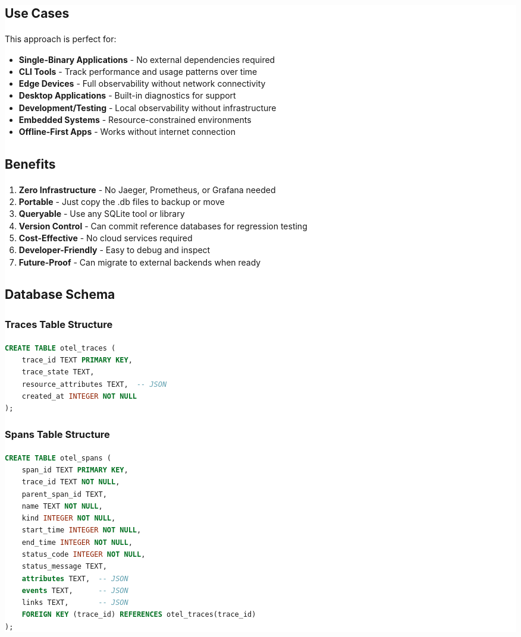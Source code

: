 ## Use Cases

This approach is perfect for:

- **Single-Binary Applications** - No external dependencies required
- **CLI Tools** - Track performance and usage patterns over time
- **Edge Devices** - Full observability without network connectivity
- **Desktop Applications** - Built-in diagnostics for support
- **Development/Testing** - Local observability without infrastructure
- **Embedded Systems** - Resource-constrained environments
- **Offline-First Apps** - Works without internet connection

## Benefits

1. **Zero Infrastructure** - No Jaeger, Prometheus, or Grafana needed
2. **Portable** - Just copy the .db files to backup or move
3. **Queryable** - Use any SQLite tool or library
4. **Version Control** - Can commit reference databases for regression testing
5. **Cost-Effective** - No cloud services required
6. **Developer-Friendly** - Easy to debug and inspect
7. **Future-Proof** - Can migrate to external backends when ready

## Database Schema

### Traces Table Structure
```sql
CREATE TABLE otel_traces (
    trace_id TEXT PRIMARY KEY,
    trace_state TEXT,
    resource_attributes TEXT,  -- JSON
    created_at INTEGER NOT NULL
);
```

### Spans Table Structure
```sql
CREATE TABLE otel_spans (
    span_id TEXT PRIMARY KEY,
    trace_id TEXT NOT NULL,
    parent_span_id TEXT,
    name TEXT NOT NULL,
    kind INTEGER NOT NULL,
    start_time INTEGER NOT NULL,
    end_time INTEGER NOT NULL,
    status_code INTEGER NOT NULL,
    status_message TEXT,
    attributes TEXT,  -- JSON
    events TEXT,      -- JSON
    links TEXT,       -- JSON
    FOREIGN KEY (trace_id) REFERENCES otel_traces(trace_id)
);
```
